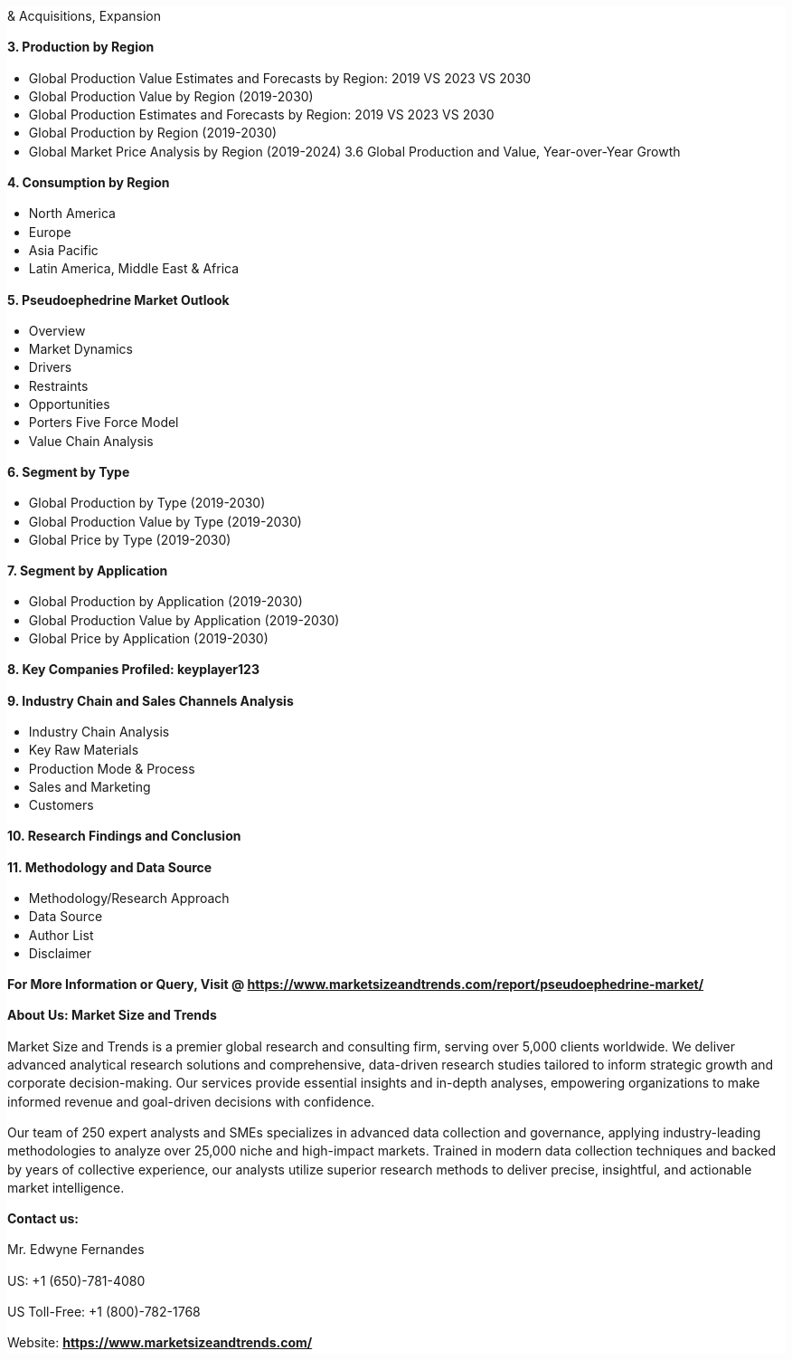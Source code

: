 &amp; Acquisitions, Expansion</li></ul><p><strong>3. Production by Region</strong></p><ul><li>Global Production Value Estimates and Forecasts by Region: 2019 VS 2023 VS 2030</li><li>Global Production Value by Region (2019-2030)</li><li>Global Production Estimates and Forecasts by Region: 2019 VS 2023 VS 2030</li><li>Global Production by Region (2019-2030)</li><li>Global Market Price Analysis by Region (2019-2024) 3.6 Global Production and Value, Year-over-Year Growth</li></ul><p><strong>4. Consumption by Region</strong></p><ul><li>North America</li><li>Europe</li><li>Asia Pacific</li><li>Latin America, Middle East &amp; Africa</li></ul><p><strong>5. Pseudoephedrine Market Outlook</strong></p><ul><li>Overview</li><li>Market Dynamics</li><li>Drivers</li><li>Restraints</li><li>Opportunities</li><li>Porters Five Force Model</li><li>Value Chain Analysis&nbsp;</li></ul><p><strong>6. Segment by Type</strong></p><ul><li>Global Production by Type (2019-2030)</li><li>Global Production Value by Type (2019-2030)</li><li>Global Price by Type (2019-2030)</li></ul><p><strong>7. Segment by Application</strong></p><ul><li>Global Production by Application (2019-2030)</li><li>Global Production Value by Application (2019-2030)</li><li>Global Price by Application (2019-2030)</li></ul><p><strong>8. Key Companies Profiled: keyplayer123</strong></p><p><strong>9. Industry Chain and Sales Channels Analysis</strong></p><ul><li>Industry Chain Analysis</li><li>Key Raw Materials</li><li>Production Mode &amp; Process</li><li>Sales and Marketing</li><li>Customers</li></ul><p><strong>10. Research Findings and Conclusion</strong></p><p><strong>11. Methodology and Data Source</strong></p><ul><li>Methodology/Research Approach</li><li>Data Source</li><li>Author List</li><li>Disclaimer</li></ul></p><p><strong>For More Information or Query, Visit @ <a href="https://www.marketsizeandtrends.com/report/pseudoephedrine-market/">https://www.marketsizeandtrends.com/report/pseudoephedrine-market/</a></strong></p><p><strong>About Us: Market Size and Trends</strong></p><p>Market Size and Trends is a premier global research and consulting firm, serving over 5,000 clients worldwide. We deliver advanced analytical research solutions and comprehensive, data-driven research studies tailored to inform strategic growth and corporate decision-making. Our services provide essential insights and in-depth analyses, empowering organizations to make informed revenue and goal-driven decisions with confidence.</p><p>Our team of 250 expert analysts and SMEs specializes in advanced data collection and governance, applying industry-leading methodologies to analyze over 25,000 niche and high-impact markets. Trained in modern data collection techniques and backed by years of collective experience, our analysts utilize superior research methods to deliver precise, insightful, and actionable market intelligence.</p><p><strong>Contact us:</strong></p><p>Mr. Edwyne Fernandes</p><p>US: +1 (650)-781-4080</p><p>US Toll-Free: +1 (800)-782-1768</p><p>Website: <strong><a href="https://www.marketsizeandtrends.com/">https://www.marketsizeandtrends.com/</a></strong></p>
